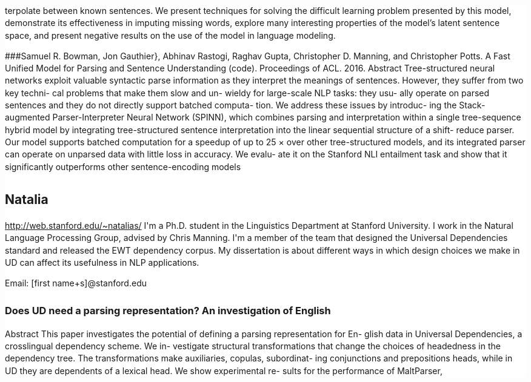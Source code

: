 terpolate  between  known  sentences.    We
present techniques for solving the difficult
learning problem presented by this model,
demonstrate  its  effectiveness  in  imputing
missing  words,  explore  many  interesting
properties  of  the  model’s  latent  sentence
space, and present negative results on the
use of the model in language modeling.

###Samuel R. Bowman, Jon Gauthier}, Abhinav Rastogi, Raghav Gupta, Christopher D. Manning, and Christopher Potts. A Fast Unified Model for Parsing and Sentence Understanding (code). Proceedings of ACL. 2016.
Abstract
Tree-structured neural networks exploit
valuable syntactic parse information as
they interpret the meanings of sentences.
However, they suffer from two key techni-
cal problems that make them slow and un-
wieldy for large-scale NLP tasks: they usu-
ally operate on parsed sentences and they
do not directly support batched computa-
tion. We address these issues by introduc-
ing the Stack-augmented Parser-Interpreter
Neural Network (SPINN), which combines
parsing and interpretation within a single
tree-sequence hybrid model by integrating
tree-structured sentence interpretation into
the linear sequential structure of a shift-
reduce parser. Our model supports batched
computation for a speedup of up to 25
×
over other tree-structured models, and its
integrated parser can operate on unparsed
data with little loss in accuracy. We evalu-
ate it on the Stanford NLI entailment task
and show that it significantly outperforms
other sentence-encoding models


## Natalia
http://web.stanford.edu/~natalias/
 I'm a Ph.D. student in the Linguistics Department at Stanford University. I work in the Natural Language Processing Group, advised by Chris Manning. I'm a member of the team that designed the Universal Dependencies standard and released the EWT dependency corpus. My dissertation is about different ways in which design choices we make in UD can affect its usefulness in NLP applications.

Email: [first name+s]@stanford.edu 

### Does UD need a parsing representation? An investigation of English
Abstract
This  paper  investigates  the  potential  of
defining  a  parsing  representation  for  En-
glish  data  in  Universal  Dependencies,  a
crosslingual dependency scheme.  We in-
vestigate  structural  transformations  that
change  the  choices  of  headedness  in  the
dependency  tree.
The  transformations
make   auxiliaries,   copulas,   subordinat-
ing  conjunctions  and  prepositions  heads,
while  in  UD  they  are  dependents  of  a
lexical  head.   We  show  experimental  re-
sults  for  the  performance  of  MaltParser,